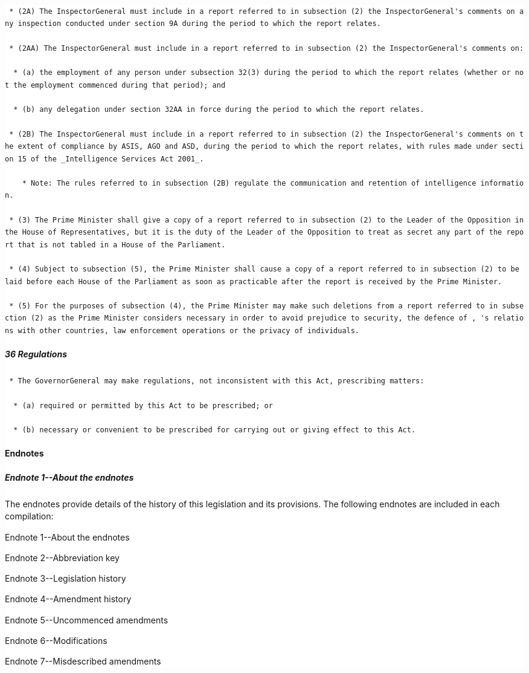      * (2A) The InspectorGeneral must include in a report referred to in subsection (2) the InspectorGeneral's comments on any inspection conducted under section 9A during the period to which the report relates.

     * (2AA) The InspectorGeneral must include in a report referred to in subsection (2) the InspectorGeneral's comments on:

      * (a) the employment of any person under subsection 32(3) during the period to which the report relates (whether or not the employment commenced during that period); and

      * (b) any delegation under section 32AA in force during the period to which the report relates.

     * (2B) The InspectorGeneral must include in a report referred to in subsection (2) the InspectorGeneral's comments on the extent of compliance by ASIS, AGO and ASD, during the period to which the report relates, with rules made under section 15 of the _Intelligence Services Act 2001_.

        * Note: The rules referred to in subsection (2B) regulate the communication and retention of intelligence information.

     * (3) The Prime Minister shall give a copy of a report referred to in subsection (2) to the Leader of the Opposition in the House of Representatives, but it is the duty of the Leader of the Opposition to treat as secret any part of the report that is not tabled in a House of the Parliament.

     * (4) Subject to subsection (5), the Prime Minister shall cause a copy of a report referred to in subsection (2) to be laid before each House of the Parliament as soon as practicable after the report is received by the Prime Minister.

     * (5) For the purposes of subsection (4), the Prime Minister may make such deletions from a report referred to in subsection (2) as the Prime Minister considers necessary in order to avoid prejudice to security, the defence of , 's relations with other countries, law enforcement operations or the privacy of individuals.

##### 36  Regulations

     * The GovernorGeneral may make regulations, not inconsistent with this Act, prescribing matters:

      * (a) required or permitted by this Act to be prescribed; or

      * (b) necessary or convenient to be prescribed for carrying out or giving effect to this Act.

#### Endnotes

##### Endnote 1--About the endnotes

The endnotes provide details of the history of this legislation and its provisions. The following endnotes are included in each compilation:

Endnote 1--About the endnotes

Endnote 2--Abbreviation key

Endnote 3--Legislation history

Endnote 4--Amendment history

Endnote 5--Uncommenced amendments

Endnote 6--Modifications

Endnote 7--Misdescribed amendments
